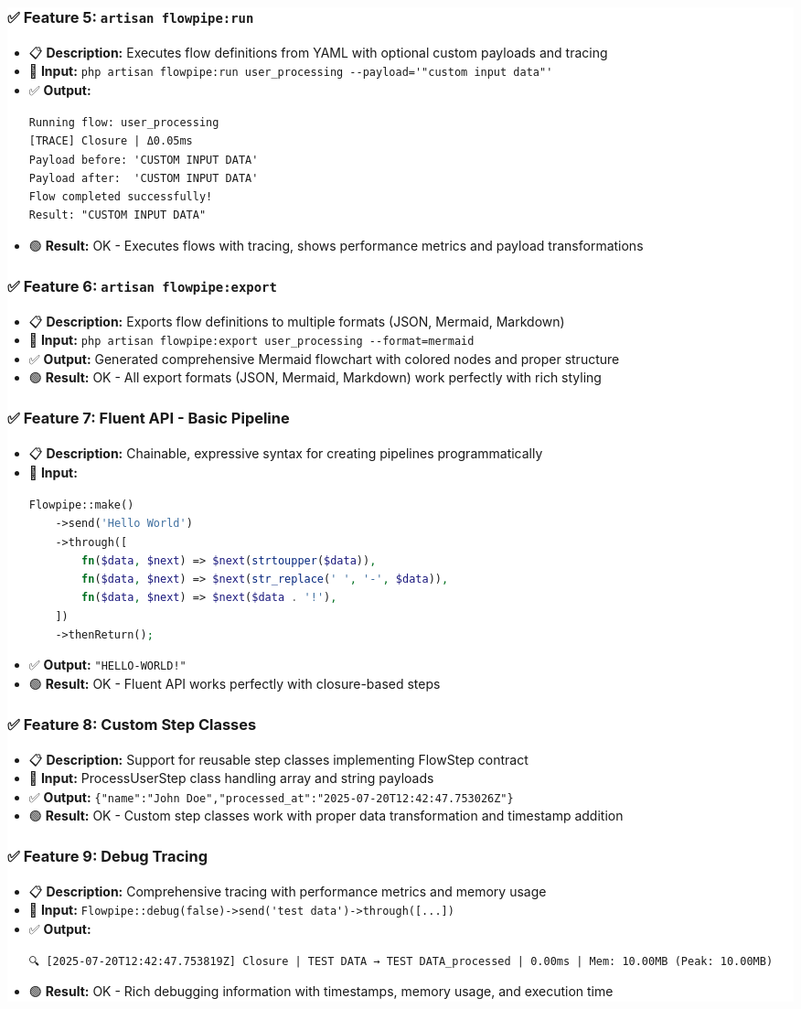 ### ✅ Feature 5: `artisan flowpipe:run`
- 📋 **Description:** Executes flow definitions from YAML with optional custom payloads and tracing
- 🧾 **Input:** `php artisan flowpipe:run user_processing --payload='"custom input data"'`
- ✅ **Output:** 
  ```
  Running flow: user_processing
  [TRACE] Closure | Δ0.05ms
  Payload before: 'CUSTOM INPUT DATA'
  Payload after:  'CUSTOM INPUT DATA'
  Flow completed successfully!
  Result: "CUSTOM INPUT DATA"
  ```
- 🟢 **Result:** OK - Executes flows with tracing, shows performance metrics and payload transformations

### ✅ Feature 6: `artisan flowpipe:export`
- 📋 **Description:** Exports flow definitions to multiple formats (JSON, Mermaid, Markdown)
- 🧾 **Input:** `php artisan flowpipe:export user_processing --format=mermaid`
- ✅ **Output:** Generated comprehensive Mermaid flowchart with colored nodes and proper structure
- 🟢 **Result:** OK - All export formats (JSON, Mermaid, Markdown) work perfectly with rich styling

### ✅ Feature 7: Fluent API - Basic Pipeline
- 📋 **Description:** Chainable, expressive syntax for creating pipelines programmatically
- 🧾 **Input:** 
  ```php
  Flowpipe::make()
      ->send('Hello World')
      ->through([
          fn($data, $next) => $next(strtoupper($data)),
          fn($data, $next) => $next(str_replace(' ', '-', $data)),
          fn($data, $next) => $next($data . '!'),
      ])
      ->thenReturn();
  ```
- ✅ **Output:** `"HELLO-WORLD!"`
- 🟢 **Result:** OK - Fluent API works perfectly with closure-based steps

### ✅ Feature 8: Custom Step Classes
- 📋 **Description:** Support for reusable step classes implementing FlowStep contract
- 🧾 **Input:** ProcessUserStep class handling array and string payloads
- ✅ **Output:** `{"name":"John Doe","processed_at":"2025-07-20T12:42:47.753026Z"}`
- 🟢 **Result:** OK - Custom step classes work with proper data transformation and timestamp addition

### ✅ Feature 9: Debug Tracing
- 📋 **Description:** Comprehensive tracing with performance metrics and memory usage
- 🧾 **Input:** `Flowpipe::debug(false)->send('test data')->through([...])`
- ✅ **Output:** 
  ```
  🔍 [2025-07-20T12:42:47.753819Z] Closure | TEST DATA → TEST DATA_processed | 0.00ms | Mem: 10.00MB (Peak: 10.00MB)
  ```
- 🟢 **Result:** OK - Rich debugging information with timestamps, memory usage, and execution time
